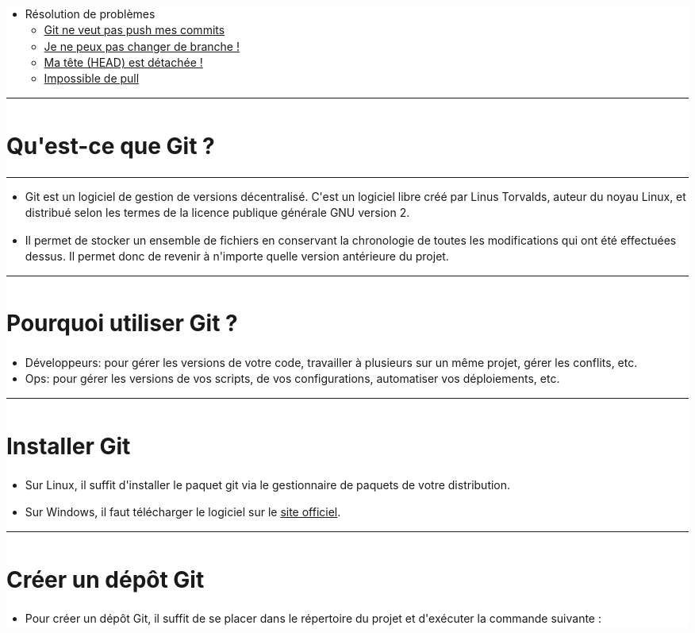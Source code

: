 - Résolution de problèmes
  - [Git ne veut pas push mes commits](#40)
  - [Je ne peux pas changer de branche !](#41)
  - [Ma tête (HEAD) est détachée !](#42)
  - [Impossible de pull](#43)
  

---


# Qu'est-ce que Git ?

---




- Git est un logiciel de gestion de versions décentralisé. C'est un logiciel libre créé par Linus Torvalds, auteur du noyau Linux, et distribué selon les termes de la licence publique générale GNU version 2.

- Il permet de stocker un ensemble de fichiers en conservant la chronologie de toutes les modifications qui ont été effectuées dessus. Il permet donc de revenir à n'importe quelle version antérieure du projet.

---



# Pourquoi utiliser Git ?

- Développeurs: pour gérer les versions de votre code, travailler à plusieurs sur un même projet, gérer les conflits, etc.
- Ops: pour gérer les versions de vos scripts, de vos configurations, automatiser vos déploiements, etc.

---


# Installer Git

- Sur Linux, il suffit d'installer le paquet git via le gestionnaire de paquets de votre distribution.

- Sur Windows, il faut télécharger le logiciel sur le [site officiel](https://git-scm.com/downloads).

---


# Créer un dépôt Git

- Pour créer un dépôt Git, il suffit de se placer dans le répertoire du projet et d'exécuter la commande suivante :
